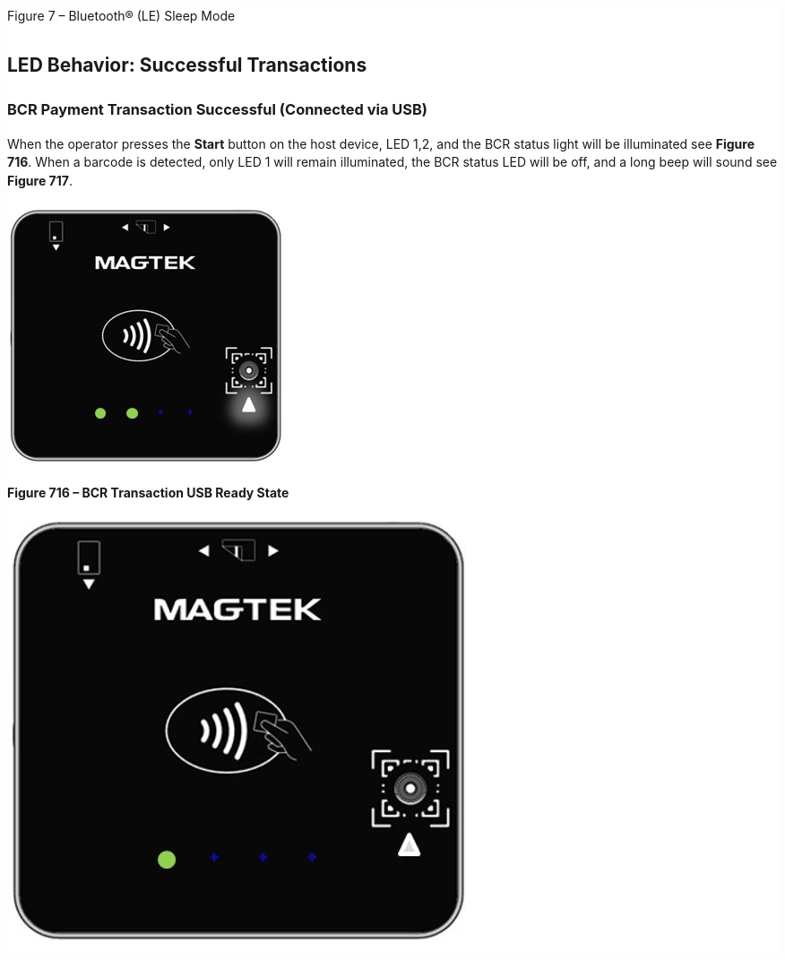 Figure 7 – Bluetooth® (LE) Sleep Mode

## LED Behavior: Successful Transactions

### BCR Payment Transaction Successful (Connected via USB)

When the operator presses the **Start** button on the host device, LED 1,2, and the BCR status light will be illuminated see **Figure 716**. When a barcode is detected, only LED 1 will remain illuminated, the BCR status LED will be off, and a long beep will sound see **Figure 717**.

![A close-up of a card reader Description automatically generated](<DynaFlex II Go Images/e583e57753036b5b650628cb0dc75839.jpg>)

**Figure 716 – BCR Transaction USB Ready State**

![A black square with a fingerprint scanner Description automatically generated](<DynaFlex II Go Images/55592f66b1250b985b7b06e8e52fc213.jpg>)
